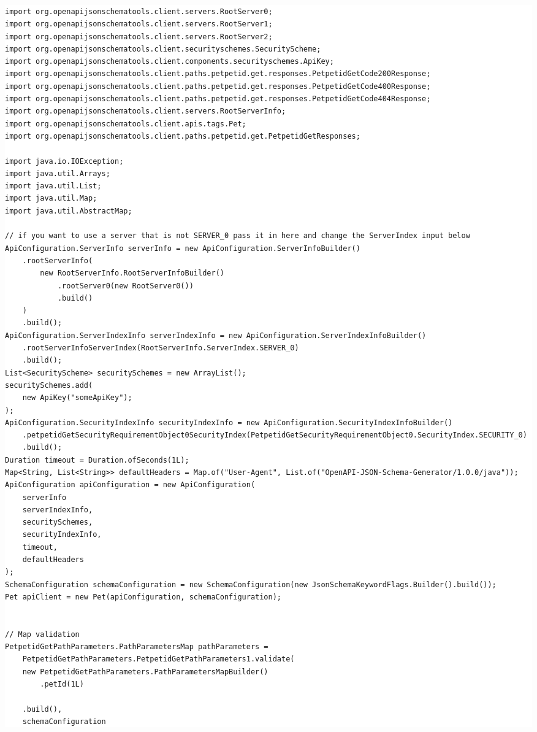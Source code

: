 ```
import org.openapijsonschematools.client.servers.RootServer0;
import org.openapijsonschematools.client.servers.RootServer1;
import org.openapijsonschematools.client.servers.RootServer2;
import org.openapijsonschematools.client.securityschemes.SecurityScheme;
import org.openapijsonschematools.client.components.securityschemes.ApiKey;
import org.openapijsonschematools.client.paths.petpetid.get.responses.PetpetidGetCode200Response;
import org.openapijsonschematools.client.paths.petpetid.get.responses.PetpetidGetCode400Response;
import org.openapijsonschematools.client.paths.petpetid.get.responses.PetpetidGetCode404Response;
import org.openapijsonschematools.client.servers.RootServerInfo;
import org.openapijsonschematools.client.apis.tags.Pet;
import org.openapijsonschematools.client.paths.petpetid.get.PetpetidGetResponses;

import java.io.IOException;
import java.util.Arrays;
import java.util.List;
import java.util.Map;
import java.util.AbstractMap;

// if you want to use a server that is not SERVER_0 pass it in here and change the ServerIndex input below
ApiConfiguration.ServerInfo serverInfo = new ApiConfiguration.ServerInfoBuilder()
    .rootServerInfo(
        new RootServerInfo.RootServerInfoBuilder()
            .rootServer0(new RootServer0())
            .build()
    )
    .build();
ApiConfiguration.ServerIndexInfo serverIndexInfo = new ApiConfiguration.ServerIndexInfoBuilder()
    .rootServerInfoServerIndex(RootServerInfo.ServerIndex.SERVER_0)
    .build();
List<SecurityScheme> securitySchemes = new ArrayList();
securitySchemes.add(
    new ApiKey("someApiKey");
);
ApiConfiguration.SecurityIndexInfo securityIndexInfo = new ApiConfiguration.SecurityIndexInfoBuilder()
    .petpetidGetSecurityRequirementObject0SecurityIndex(PetpetidGetSecurityRequirementObject0.SecurityIndex.SECURITY_0)
    .build();
Duration timeout = Duration.ofSeconds(1L);
Map<String, List<String>> defaultHeaders = Map.of("User-Agent", List.of("OpenAPI-JSON-Schema-Generator/1.0.0/java"));
ApiConfiguration apiConfiguration = new ApiConfiguration(
    serverInfo
    serverIndexInfo,
    securitySchemes,
    securityIndexInfo,
    timeout,
    defaultHeaders
);
SchemaConfiguration schemaConfiguration = new SchemaConfiguration(new JsonSchemaKeywordFlags.Builder().build());
Pet apiClient = new Pet(apiConfiguration, schemaConfiguration);


// Map validation
PetpetidGetPathParameters.PathParametersMap pathParameters =
    PetpetidGetPathParameters.PetpetidGetPathParameters1.validate(
    new PetpetidGetPathParameters.PathParametersMapBuilder()
        .petId(1L)

    .build(),
    schemaConfiguration
```
